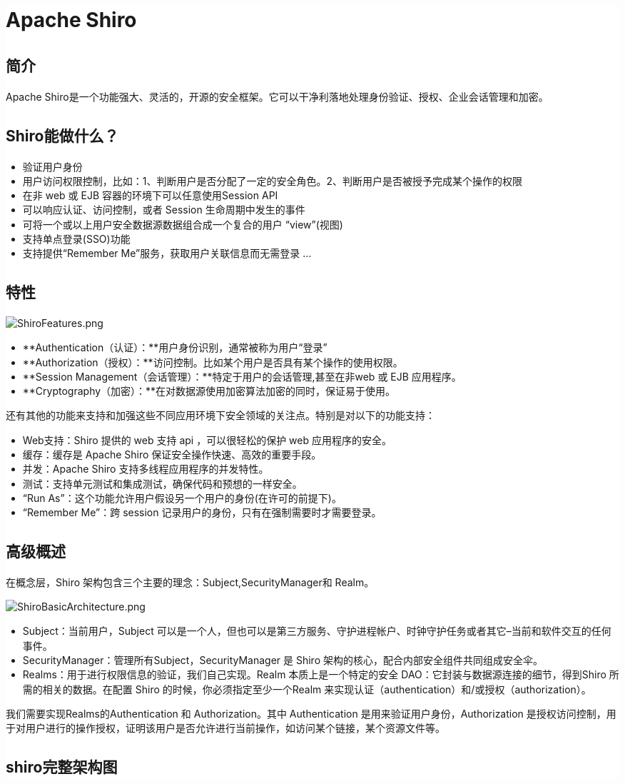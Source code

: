 # Apache Shiro

## 简介

Apache Shiro是一个功能强大、灵活的，开源的安全框架。它可以干净利落地处理身份验证、授权、企业会话管理和加密。

## Shiro能做什么？

- 验证用户身份
- 用户访问权限控制，比如：1、判断用户是否分配了一定的安全角色。2、判断用户是否被授予完成某个操作的权限
- 在非 web 或 EJB 容器的环境下可以任意使用Session API
- 可以响应认证、访问控制，或者 Session 生命周期中发生的事件
- 可将一个或以上用户安全数据源数据组合成一个复合的用户 “view”(视图)
- 支持单点登录(SSO)功能
- 支持提供“Remember Me”服务，获取用户关联信息而无需登录
  …


##  特性

![ShiroFeatures.png](http://s1.wailian.download/2017/12/04/ShiroFeatures.png)

- **Authentication（认证）：**用户身份识别，通常被称为用户“登录”
- **Authorization（授权）：**访问控制。比如某个用户是否具有某个操作的使用权限。
- **Session Management（会话管理）：**特定于用户的会话管理,甚至在非web 或 EJB 应用程序。
- **Cryptography（加密）：**在对数据源使用加密算法加密的同时，保证易于使用。

还有其他的功能来支持和加强这些不同应用环境下安全领域的关注点。特别是对以下的功能支持：

- Web支持：Shiro 提供的 web 支持 api ，可以很轻松的保护 web 应用程序的安全。
- 缓存：缓存是 Apache Shiro 保证安全操作快速、高效的重要手段。
- 并发：Apache Shiro 支持多线程应用程序的并发特性。
- 测试：支持单元测试和集成测试，确保代码和预想的一样安全。
- “Run As”：这个功能允许用户假设另一个用户的身份(在许可的前提下)。
- “Remember Me”：跨 session 记录用户的身份，只有在强制需要时才需要登录。

## 高级概述

在概念层，Shiro 架构包含三个主要的理念：Subject,SecurityManager和 Realm。

![ShiroBasicArchitecture.png](http://s1.wailian.download/2017/12/04/ShiroBasicArchitecture.png)

- Subject：当前用户，Subject 可以是一个人，但也可以是第三方服务、守护进程帐户、时钟守护任务或者其它–当前和软件交互的任何事件。
- SecurityManager：管理所有Subject，SecurityManager 是 Shiro 架构的核心，配合内部安全组件共同组成安全伞。
- Realms：用于进行权限信息的验证，我们自己实现。Realm 本质上是一个特定的安全 DAO：它封装与数据源连接的细节，得到Shiro 所需的相关的数据。在配置 Shiro 的时候，你必须指定至少一个Realm 来实现认证（authentication）和/或授权（authorization）。

我们需要实现Realms的Authentication 和 Authorization。其中 Authentication 是用来验证用户身份，Authorization 是授权访问控制，用于对用户进行的操作授权，证明该用户是否允许进行当前操作，如访问某个链接，某个资源文件等。

## shiro完整架构图
